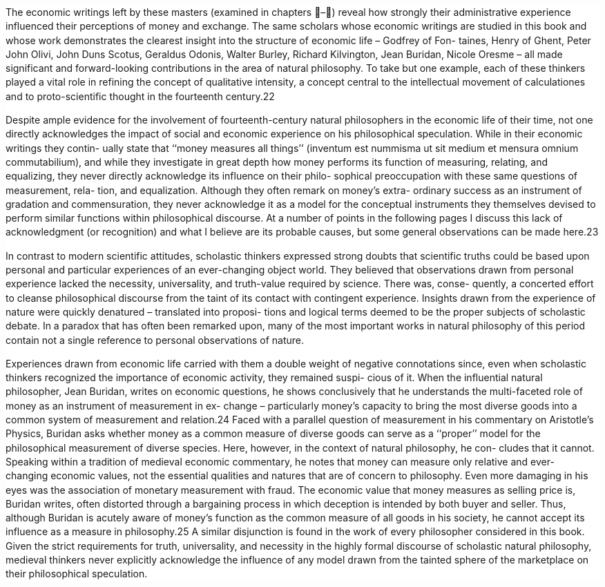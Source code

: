 The economic writings left by these masters (examined in chapters –) reveal how strongly their administrative experience influenced their perceptions of money and exchange. The same scholars whose economic writings are studied in this book and whose work demonstrates the  clearest insight into the structure of economic life – Godfrey of Fon- taines, Henry of Ghent, Peter John Olivi, John Duns Scotus, Geraldus  Odonis, Walter Burley, Richard Kilvington, Jean Buridan, Nicole Oresme – all made significant and forward-looking contributions in the area of natural philosophy. To take but one example, each of these thinkers played a vital role in refining the concept of qualitative intensity,
a concept central to the intellectual movement of calculationes and to proto-scientific thought in the fourteenth century.22

Despite ample evidence for the involvement of fourteenth-century natural philosophers in the economic life of their time, not one directly acknowledges the impact of social and economic experience on his  philosophical speculation. While in their economic writings they contin- ually state that ‘‘money measures all things’’ (inventum est nummisma ut sit  medium et mensura omnium commutabilium), and while they investigate in great depth how money performs its function of measuring, relating, and  equalizing, they never directly acknowledge its influence on their philo- sophical preoccupation with these same questions of measurement, rela- tion, and equalization. Although they often remark on money’s extra- ordinary success as an instrument of gradation and commensuration, they  never acknowledge it as a model for the conceptual instruments they themselves devised to perform similar functions within philosophical discourse. At a number of points in the following pages I discuss this lack of acknowledgment (or recognition) and what I believe are its probable causes, but some general observations can be made here.23

In contrast to modern scientific attitudes, scholastic thinkers expressed strong doubts that scientific truths could be based upon personal and particular experiences of an ever-changing object world. They believed that observations drawn from personal experience lacked the necessity,  universality, and truth-value required by science. There was, conse- quently, a concerted effort to cleanse philosophical discourse from the  taint of its contact with contingent experience. Insights drawn from the  experience of nature were quickly denatured – translated into proposi- tions and logical terms deemed to be the proper subjects of scholastic  debate. In a paradox that has often been remarked upon, many of the most important works in natural philosophy of this period contain not a single reference to personal observations of nature.

Experiences drawn from economic life carried with them a double weight of negative connotations since, even when scholastic thinkers  recognized the importance of economic activity, they remained suspi- cious of it. When the influential natural philosopher, Jean Buridan, writes  on economic questions, he shows conclusively that he understands the multi-faceted role of money as an instrument of measurement in ex-
change – particularly money’s capacity to bring the most diverse goods into a common system of measurement and relation.24 Faced with a parallel question of measurement in his commentary on Aristotle’s Physics, Buridan asks whether money as a common measure of diverse goods can serve as a ‘‘proper’’ model for the philosophical measurement of diverse  species. Here, however, in the context of natural philosophy, he con- cludes that it cannot. Speaking within a tradition of medieval economic  commentary, he notes that money can measure only relative and ever- changing economic values, not the essential qualities and natures that are  of concern to philosophy. Even more damaging in his eyes was the association of monetary measurement with fraud. The economic value that money measures as selling price is, Buridan writes, often distorted through a bargaining process in which deception is intended by both buyer and seller. Thus, although Buridan is acutely aware of money’s function as the common measure of all goods in his society, he cannot accept its influence as a measure in philosophy.25 A similar disjunction is found in the work of every philosopher considered in this book. Given the strict requirements for truth, universality, and necessity in the highly formal discourse of scholastic natural philosophy, medieval thinkers never explicitly acknowledge the influence of any model drawn from the tainted sphere of the marketplace on their philosophical speculation.
